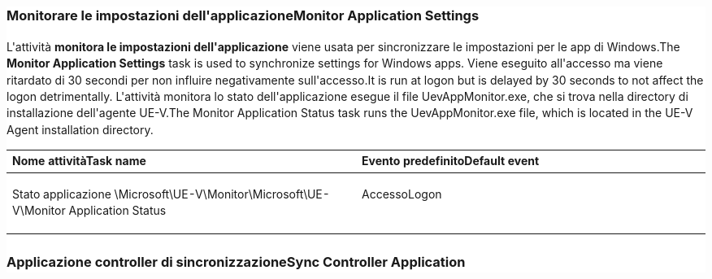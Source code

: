</tr>
</tbody>
</table>

 

### <span data-ttu-id="f7626-126">Monitorare le impostazioni dell'applicazione</span><span class="sxs-lookup"><span data-stu-id="f7626-126">Monitor Application Settings</span></span>

<span data-ttu-id="f7626-127">L'attività **monitora le impostazioni dell'applicazione** viene usata per sincronizzare le impostazioni per le app di Windows.</span><span class="sxs-lookup"><span data-stu-id="f7626-127">The **Monitor Application Settings** task is used to synchronize settings for Windows apps.</span></span> <span data-ttu-id="f7626-128">Viene eseguito all'accesso ma viene ritardato di 30 secondi per non influire negativamente sull'accesso.</span><span class="sxs-lookup"><span data-stu-id="f7626-128">It is run at logon but is delayed by 30 seconds to not affect the logon detrimentally.</span></span> <span data-ttu-id="f7626-129">L'attività monitora lo stato dell'applicazione esegue il file UevAppMonitor.exe, che si trova nella directory di installazione dell'agente UE-V.</span><span class="sxs-lookup"><span data-stu-id="f7626-129">The Monitor Application Status task runs the UevAppMonitor.exe file, which is located in the UE-V Agent installation directory.</span></span>

<table>
<colgroup>
<col width="50%" />
<col width="50%" />
</colgroup>
<thead>
<tr class="header">
<th align="left"><span data-ttu-id="f7626-130">Nome attività</span><span class="sxs-lookup"><span data-stu-id="f7626-130">Task name</span></span></th>
<th align="left"><span data-ttu-id="f7626-131">Evento predefinito</span><span class="sxs-lookup"><span data-stu-id="f7626-131">Default event</span></span></th>
</tr>
</thead>
<tbody>
<tr class="odd">
<td align="left"><p><span data-ttu-id="f7626-132">Stato applicazione \Microsoft\UE-V\Monitor</span><span class="sxs-lookup"><span data-stu-id="f7626-132">\Microsoft\UE-V\Monitor Application Status</span></span></p></td>
<td align="left"><p><span data-ttu-id="f7626-133">Accesso</span><span class="sxs-lookup"><span data-stu-id="f7626-133">Logon</span></span></p></td>
</tr>
</tbody>
</table>

 

### <span data-ttu-id="f7626-134">Applicazione controller di sincronizzazione</span><span class="sxs-lookup"><span data-stu-id="f7626-134">Sync Controller Application</span></span>
